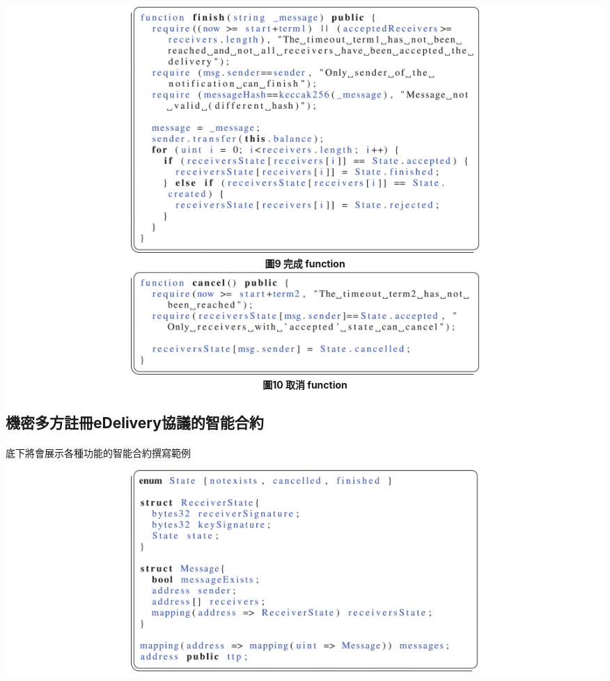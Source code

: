 <div align="center"><img width="500"  src="/img/103.png"/></div>
<center><strong>圖9 完成 function</strong></center>

<div align="center"><img width="500"  src="/img/104.png"/></div>
<center><strong>圖10 取消 function</strong></center>

## 機密多方註冊eDelivery協議的智能合約

底下將會展示各種功能的智能合約撰寫範例

<div align="center"><img width="500"  src="/img/105.png"/></div>
